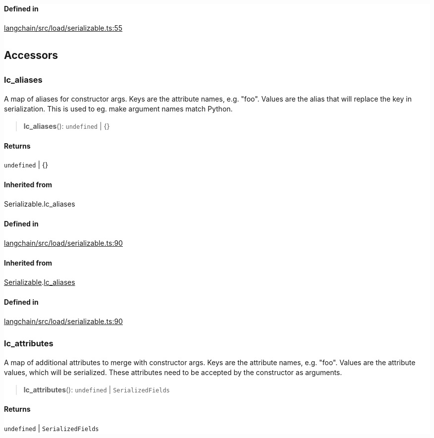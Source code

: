 #### Defined in[​](#defined-in-5 "Direct link to Defined in")

[langchain/src/load/serializable.ts:55](https://github.com/hwchase17/langchainjs/blob/46e1734/langchain/src/load/serializable.ts#L55)

Accessors[​](#accessors "Direct link to Accessors")
---------------------------------------------------

### lc\_aliases[​](#lc_aliases "Direct link to lc_aliases")

A map of aliases for constructor args. Keys are the attribute names, e.g. "foo". Values are the alias that will replace the key in serialization. This is used to eg. make argument names match Python.

> **lc\_aliases**(): `undefined` | {}

#### Returns[​](#returns-1 "Direct link to Returns")

`undefined` | {}

#### Inherited from[​](#inherited-from-2 "Direct link to Inherited from")

Serializable.lc\_aliases

#### Defined in[​](#defined-in-6 "Direct link to Defined in")

[langchain/src/load/serializable.ts:90](https://github.com/hwchase17/langchainjs/blob/46e1734/langchain/src/load/serializable.ts#L90)

#### Inherited from[​](#inherited-from-3 "Direct link to Inherited from")

[Serializable](/docs/api/load_serializable/classes/Serializable).[lc\_aliases](/docs/api/load_serializable/classes/Serializable#lc_aliases)

#### Defined in[​](#defined-in-7 "Direct link to Defined in")

[langchain/src/load/serializable.ts:90](https://github.com/hwchase17/langchainjs/blob/46e1734/langchain/src/load/serializable.ts#L90)

### lc\_attributes[​](#lc_attributes "Direct link to lc_attributes")

A map of additional attributes to merge with constructor args. Keys are the attribute names, e.g. "foo". Values are the attribute values, which will be serialized. These attributes need to be accepted by the constructor as arguments.

> **lc\_attributes**(): `undefined` | `SerializedFields`

#### Returns[​](#returns-2 "Direct link to Returns")

`undefined` | `SerializedFields`
